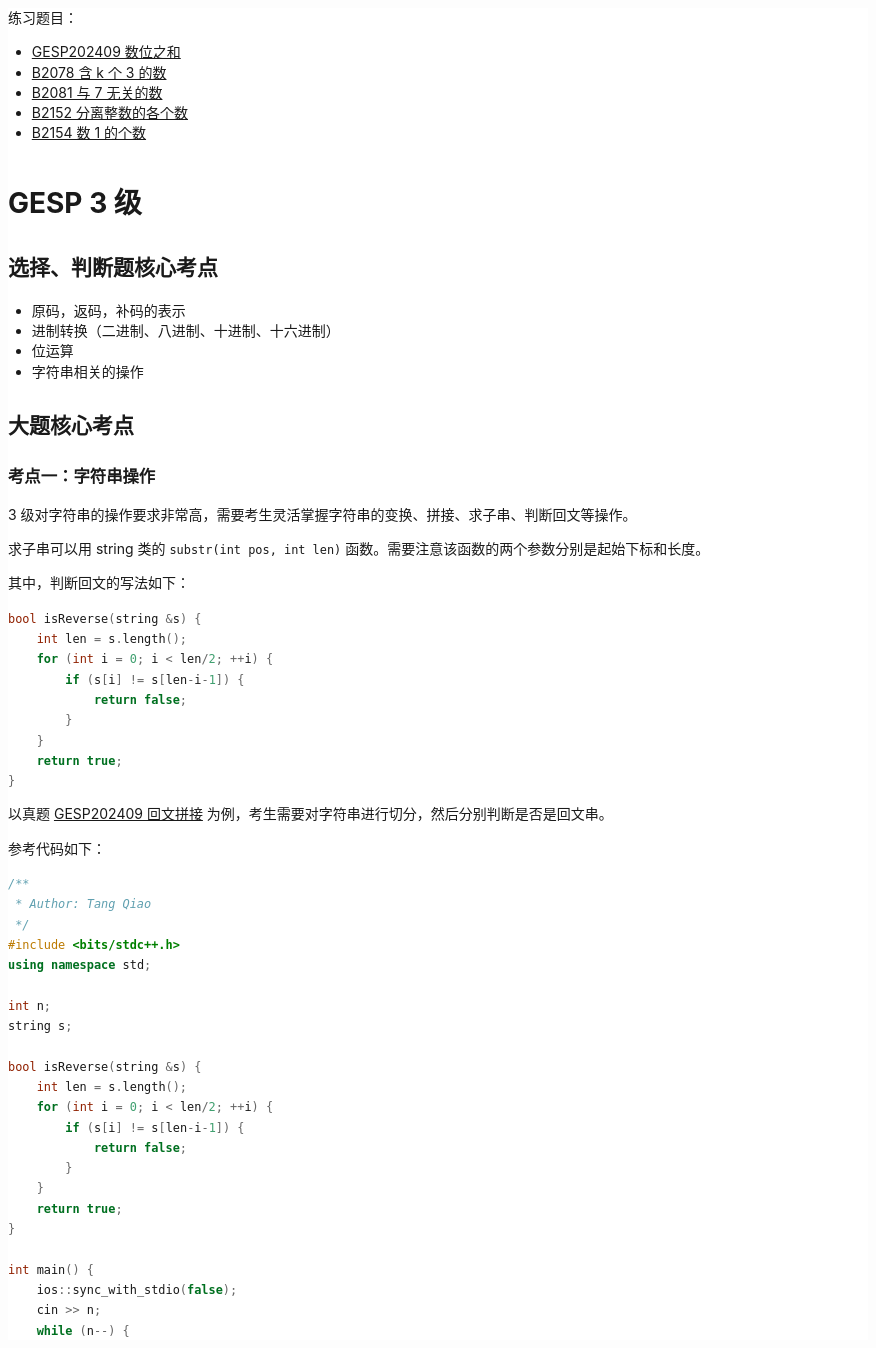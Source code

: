 练习题目：
 - [GESP202409 数位之和](https://www.luogu.com.cn/problem/B4036)
 - [B2078 含 k 个 3 的数](https://www.luogu.com.cn/problem/B2078)
 - [B2081 与 7 无关的数](https://www.luogu.com.cn/problem/B2081)
 - [B2152 分离整数的各个数](https://www.luogu.com.cn/problem/B2152)
 - [B2154 数 1 的个数](https://www.luogu.com.cn/problem/B2154)

# GESP 3 级

## 选择、判断题核心考点

 - 原码，返码，补码的表示
 - 进制转换（二进制、八进制、十进制、十六进制）
 - 位运算
 - 字符串相关的操作

## 大题核心考点

### 考点一：字符串操作

3 级对字符串的操作要求非常高，需要考生灵活掌握字符串的变换、拼接、求子串、判断回文等操作。

求子串可以用 string 类的 `substr(int pos, int len)` 函数。需要注意该函数的两个参数分别是起始下标和长度。

其中，判断回文的写法如下：
```c++
bool isReverse(string &s) {
	int len = s.length();
	for (int i = 0; i < len/2; ++i) {
		if (s[i] != s[len-i-1]) {
			return false;
		}
	}
	return true;
}
```

以真题 [GESP202409 回文拼接](https://www.luogu.com.cn/problem/B4039) 为例，考生需要对字符串进行切分，然后分别判断是否是回文串。

参考代码如下：
```c++
/**
 * Author: Tang Qiao
 */
#include <bits/stdc++.h>
using namespace std;

int n;
string s;

bool isReverse(string &s) {
	int len = s.length();
	for (int i = 0; i < len/2; ++i) {
		if (s[i] != s[len-i-1]) {
			return false;
		}
	}
	return true;
}

int main() {
	ios::sync_with_stdio(false);
	cin >> n;
	while (n--) {
```